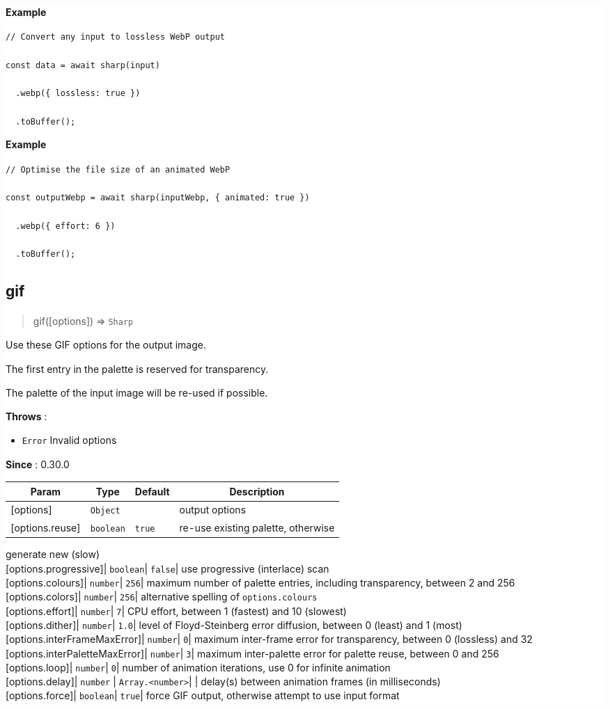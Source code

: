 **Example**

    
    
    // Convert any input to lossless WebP output
    
    const data = await sharp(input)
    
      .webp({ lossless: true })
    
      .toBuffer();

**Example**

    
    
    // Optimise the file size of an animated WebP
    
    const outputWebp = await sharp(inputWebp, { animated: true })
    
      .webp({ effort: 6 })
    
      .toBuffer();

## gif

> gif([options]) ⇒ `Sharp`

Use these GIF options for the output image.

The first entry in the palette is reserved for transparency.

The palette of the input image will be re-used if possible.

**Throws** :

  * `Error` Invalid options

**Since** : 0.30.0

Param| Type| Default| Description  
---|---|---|---  
[options]| `Object`| | output options  
[options.reuse]| `boolean`| `true`| re-use existing palette, otherwise
generate new (slow)  
[options.progressive]| `boolean`| `false`| use progressive (interlace) scan  
[options.colours]| `number`| `256`| maximum number of palette entries,
including transparency, between 2 and 256  
[options.colors]| `number`| `256`| alternative spelling of `options.colours`  
[options.effort]| `number`| `7`| CPU effort, between 1 (fastest) and 10
(slowest)  
[options.dither]| `number`| `1.0`| level of Floyd-Steinberg error diffusion,
between 0 (least) and 1 (most)  
[options.interFrameMaxError]| `number`| `0`| maximum inter-frame error for
transparency, between 0 (lossless) and 32  
[options.interPaletteMaxError]| `number`| `3`| maximum inter-palette error for
palette reuse, between 0 and 256  
[options.loop]| `number`| `0`| number of animation iterations, use 0 for
infinite animation  
[options.delay]| `number` | `Array.<number>`| | delay(s) between animation frames (in milliseconds)  
[options.force]| `boolean`| `true`| force GIF output, otherwise attempt to use
input format  
  